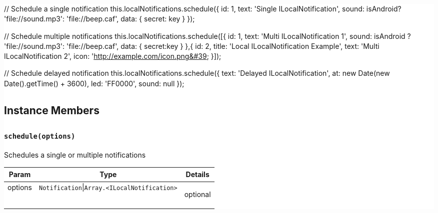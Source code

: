 
// Schedule a single notification
this.localNotifications.schedule({
  id: 1,
  text: &#39;Single ILocalNotification&#39;,
  sound: isAndroid? &#39;file://sound.mp3&#39;: &#39;file://beep.caf&#39;,
  data: { secret: key }
});


// Schedule multiple notifications
this.localNotifications.schedule([{
   id: 1,
   text: &#39;Multi ILocalNotification 1&#39;,
   sound: isAndroid ? &#39;file://sound.mp3&#39;: &#39;file://beep.caf&#39;,
   data: { secret:key }
  },{
   id: 2,
   title: &#39;Local ILocalNotification Example&#39;,
   text: &#39;Multi ILocalNotification 2&#39;,
   icon: &#39;http://example.com/icon.png&#39;
}]);


// Schedule delayed notification
this.localNotifications.schedule({
   text: &#39;Delayed ILocalNotification&#39;,
   at: new Date(new Date().getTime() + 3600),
   led: &#39;FF0000&#39;,
   sound: null
});
</code></pre>








<h2>Instance Members</h2>
<h3><a class="anchor" name="schedule" href="#schedule"></a><code>schedule(options)</code></h3>




Schedules a single or multiple notifications
<table class="table param-table" style="margin:0;">
  <thead>
  <tr>
    <th>Param</th>
    <th>Type</th>
    <th>Details</th>
  </tr>
  </thead>
  <tbody>
  <tr>
    <td>
      options</td>
    <td>
      <code>Notification</code>|<code>Array.&lt;ILocalNotification&gt;</code>
    </td>
    <td>
      <p>optional</p>
</td>
  </tr>
  </tbody>
</table>

